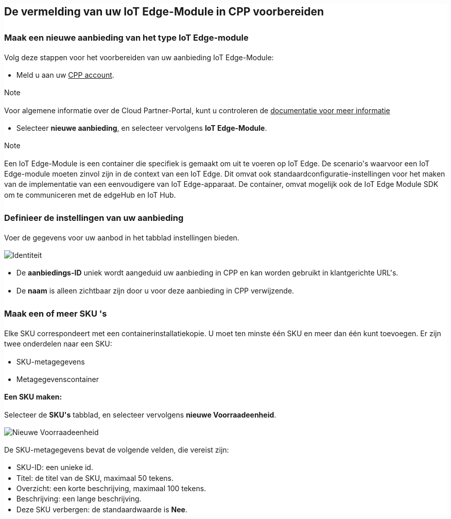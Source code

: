 <a name="prepare-your-iot-edge-module-listing-in-cpp"></a>De vermelding van uw IoT Edge-Module in CPP voorbereiden
-------------------------------------------

### <a name="create-a-new-offer-of-the-type-iot-edge-module"></a>Maak een nieuwe aanbieding van het type IoT Edge-module 

Volg deze stappen voor het voorbereiden van uw aanbieding IoT Edge-Module:

-   Meld u aan uw [CPP account](https://cloudpartner.azure.com/).

>[!Note]
>Voor algemene informatie over de Cloud Partner-Portal, kunt u controleren de [documentatie voor meer informatie](https://docs.microsoft.com/azure/marketplace/cloud-partner-portal-orig/cloud-partner-portal-getting-started-with-the-cloud-partner-portal)

-   Selecteer **nieuwe aanbieding**, en selecteer vervolgens **IoT Edge-Module**.

>[!NOTE]
>Een IoT Edge-Module is een container die specifiek is gemaakt om uit te voeren op IoT Edge. De scenario's waarvoor een IoT Edge-module moeten zinvol zijn in de context van een IoT Edge. Dit omvat ook standaardconfiguratie-instellingen voor het maken van de implementatie van een eenvoudigere van IoT Edge-apparaat. De container, omvat mogelijk ook de IoT Edge Module SDK om te communiceren met de edgeHub en IoT Hub.

### <a name="define-your-offer-settings"></a>Definieer de instellingen van uw aanbieding

Voer de gegevens voor uw aanbod in het tabblad instellingen bieden.

![Identiteit](./media/cloud-partner-portal-create-iot-edge-module-offer/offer-identity.png)


-   De **aanbiedings-ID** uniek wordt aangeduid uw aanbieding in CPP en kan worden gebruikt in klantgerichte URL's.

-   De **naam** is alleen zichtbaar zijn door u voor deze aanbieding in CPP verwijzende.

### <a name="create-one-or-more-skus"></a>Maak een of meer SKU 's

Elke SKU correspondeert met een containerinstallatiekopie. U moet ten minste één SKU en meer dan één kunt toevoegen. Er zijn twee onderdelen naar een SKU:

-   SKU-metagegevens

-   Metagegevenscontainer

**Een SKU maken:**

Selecteer de **SKU's** tabblad, en selecteer vervolgens **nieuwe Voorraadeenheid**.

![Nieuwe Voorraadeenheid](./media/cloud-partner-portal-create-iot-edge-module-offer/SKUs.png)

De SKU-metagegevens bevat de volgende velden, die vereist zijn:
- SKU-ID: een unieke id.
- Titel: de titel van de SKU, maximaal 50 tekens.
- Overzicht: een korte beschrijving, maximaal 100 tekens.
- Beschrijving: een lange beschrijving.
- Deze SKU verbergen: de standaardwaarde is **Nee**.
   